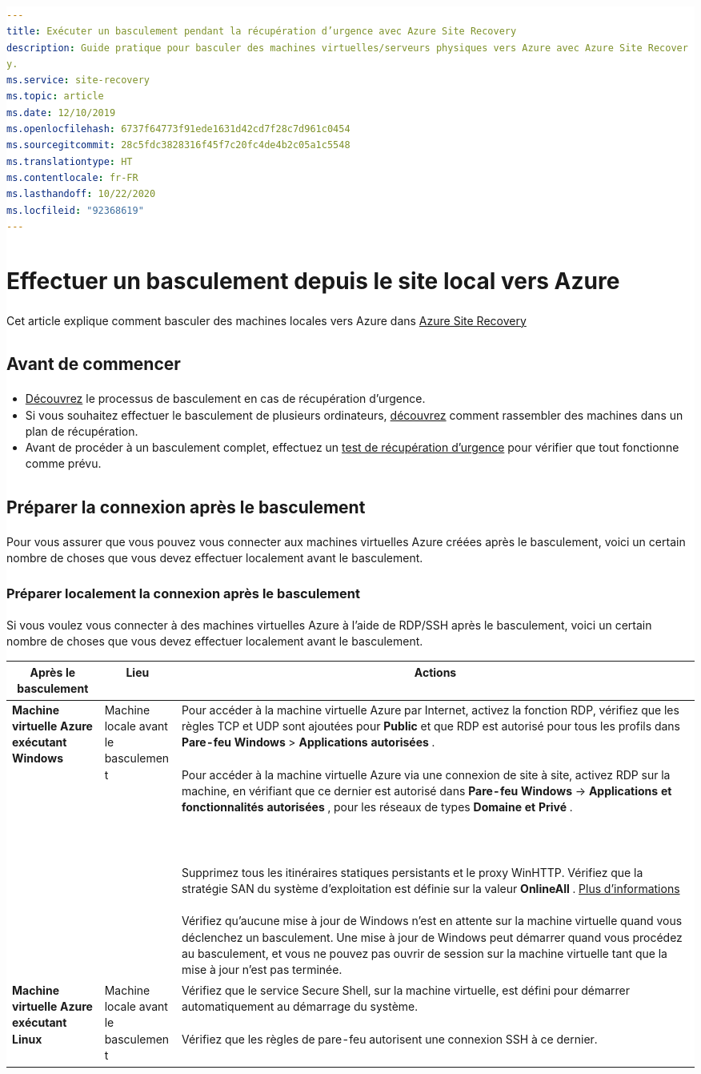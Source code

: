 ```yaml
---
title: Exécuter un basculement pendant la récupération d’urgence avec Azure Site Recovery
description: Guide pratique pour basculer des machines virtuelles/serveurs physiques vers Azure avec Azure Site Recovery.
ms.service: site-recovery
ms.topic: article
ms.date: 12/10/2019
ms.openlocfilehash: 6737f64773f91ede1631d42cd7f28c7d961c0454
ms.sourcegitcommit: 28c5fdc3828316f45f7c20fc4de4b2c05a1c5548
ms.translationtype: HT
ms.contentlocale: fr-FR
ms.lasthandoff: 10/22/2020
ms.locfileid: "92368619"
---
```

# <a name="run-a-failover-from-on-premises-to-azure"></a>Effectuer un basculement depuis le site local vers Azure

Cet article explique comment basculer des machines locales vers Azure dans [Azure Site Recovery](site-recovery-overview.md)

## <a name="before-you-start"></a>Avant de commencer

- [Découvrez](failover-failback-overview.md) le processus de basculement en cas de récupération d’urgence.
- Si vous souhaitez effectuer le basculement de plusieurs ordinateurs, [découvrez](recovery-plan-overview.md) comment rassembler des machines dans un plan de récupération.
- Avant de procéder à un basculement complet, effectuez un [test de récupération d’urgence](site-recovery-test-failover-to-azure.md) pour vérifier que tout fonctionne comme prévu.

## <a name="prepare-to-connect-after-failover"></a>Préparer la connexion après le basculement

Pour vous assurer que vous pouvez vous connecter aux machines virtuelles Azure créées après le basculement, voici un certain nombre de choses que vous devez effectuer localement avant le basculement.


### <a name="prepare-on-premises-to-connect-after-failover"></a>Préparer localement la connexion après le basculement

Si vous voulez vous connecter à des machines virtuelles Azure à l’aide de RDP/SSH après le basculement, voici un certain nombre de choses que vous devez effectuer localement avant le basculement.

**Après le basculement** | **Lieu** | **Actions**
--- | --- | ---
**Machine virtuelle Azure exécutant Windows** | Machine locale avant le basculement | Pour accéder à la machine virtuelle Azure par Internet, activez la fonction RDP, vérifiez que les règles TCP et UDP sont ajoutées pour **Public** et que RDP est autorisé pour tous les profils dans **Pare-feu Windows** > **Applications autorisées** .<br/><br/> Pour accéder à la machine virtuelle Azure via une connexion de site à site, activez RDP sur la machine, en vérifiant que ce dernier est autorisé dans **Pare-feu Windows** -> **Applications et fonctionnalités autorisées** , pour les réseaux de types **Domaine et Privé** .<br/><br/> <br/><br/> Supprimez tous les itinéraires statiques persistants et le proxy WinHTTP. Vérifiez que la stratégie SAN du système d’exploitation est définie sur la valeur **OnlineAll** . [Plus d’informations](https://support.microsoft.com/kb/3031135)<br/><br/> Vérifiez qu’aucune mise à jour de Windows n’est en attente sur la machine virtuelle quand vous déclenchez un basculement. Une mise à jour de Windows peut démarrer quand vous procédez au basculement, et vous ne pouvez pas ouvrir de session sur la machine virtuelle tant que la mise à jour n’est pas terminée.
**Machine virtuelle Azure exécutant Linux** | Machine locale avant le basculement | Vérifiez que le service Secure Shell, sur la machine virtuelle, est défini pour démarrer automatiquement au démarrage du système.<br/><br/> Vérifiez que les règles de pare-feu autorisent une connexion SSH à ce dernier.
